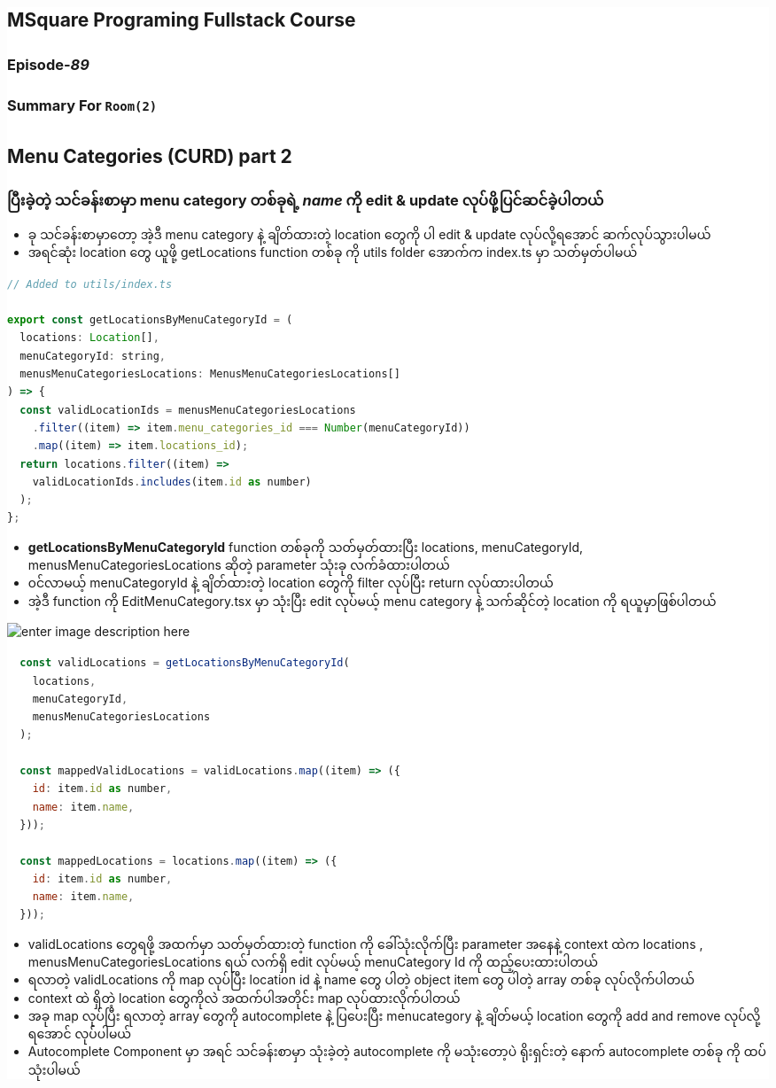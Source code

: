 ﻿## MSquare Programing Fullstack Course
### Episode-*89* 
### Summary For `Room(2)` 
## Menu Categories (CURD) part 2
### ပြီးခဲ့တဲ့ သင်ခန်းစာမှာ menu category တစ်ခုရဲ့  *name* ကို edit & update လုပ်ဖို့ပြင်ဆင်ခဲ့ပါတယ်
- ခု သင်ခန်းစာမှာတော့ အဲ့ဒီ menu category  နဲ့ ချိတ်ထားတဲ့ location တွေကို ပါ  edit & update လုပ်လို့ရအောင် ဆက်လုပ်သွားပါမယ်
- အရင်ဆုံး location တွေ ယူဖို့ getLocations function တစ်ခု ကို utils folder အောက်က index.ts မှာ သတ်မှတ်ပါမယ်

```js
// Added to utils/index.ts

export const getLocationsByMenuCategoryId = (
  locations: Location[],
  menuCategoryId: string,
  menusMenuCategoriesLocations: MenusMenuCategoriesLocations[]
) => {
  const validLocationIds = menusMenuCategoriesLocations
    .filter((item) => item.menu_categories_id === Number(menuCategoryId))
    .map((item) => item.locations_id);
  return locations.filter((item) =>
    validLocationIds.includes(item.id as number)
  );
};
```
- **getLocationsByMenuCategoryId**  function တစ်ခုကို သတ်မှတ်ထားပြီး locations, menuCategoryId, menusMenuCategoriesLocations ဆိုတဲ့ parameter သုံးခု လက်ခံထားပါတယ်
- ၀င်လာမယ့် menuCategoryId နဲ့ ချိတ်ထားတဲ့ location တွေကို filter လုပ်ပြီး return လုပ်ထားပါတယ်
- အဲ့ဒီ function ကို EditMenuCategory.tsx မှာ သုံးပြီး edit လုပ်မယ့် menu category နဲ့ သက်ဆိုင်တဲ့ location ကို ရယူမှာဖြစ်ပါတယ်

![enter image description here](https://cdn.discordapp.com/attachments/1074216733889527919/1119931213281493134/image.png)
```js
  const validLocations = getLocationsByMenuCategoryId(
    locations,
    menuCategoryId,
    menusMenuCategoriesLocations
  );

  const mappedValidLocations = validLocations.map((item) => ({
    id: item.id as number,
    name: item.name,
  }));

  const mappedLocations = locations.map((item) => ({
    id: item.id as number,
    name: item.name,
  }));
```
- validLocations တွေရဖို့ အထက်မှာ သတ်မှတ်ထားတဲ့ function ကို ခေါ်သုံးလိုက်ပြီး parameter အနေနဲ့ context ထဲက locations , menusMenuCategoriesLocations ရယ် လက်ရှိ edit လုပ်မယ့် menuCategory Id ကို ထည့်ပေးထားပါတယ်
- ရလာတဲ့ validLocations ကို map လုပ်ပြီး location id နဲ့ name တွေ ပါတဲ့ object item တွေ ပါတဲ့ array တစ်ခု လုပ်လိုက်ပါတယ်
- context ထဲ ရှိတဲ့ location တွေကိုလဲ အထက်ပါအတိုင်း map လုပ်ထားလိုက်ပါတယ်
- အခု map လုပ်ပြီး ရလာတဲ့ array တွေကို autocomplete နဲ့ ပြပေးပြီး menucategory နဲ့ ချိတ်မယ့် location တွေကို  add and remove လုပ်လို့ရအောင် လုပ်ပါမယ်
- Autocomplete Component မှာ အရင် သင်ခန်းစာမှာ သုံးခဲ့တဲ့ autocomplete ကို မသုံးတော့ပဲ ရိုးရှင်းတဲ့ နောက် autocomplete တစ်ခု ကို ထပ်သုံးပါမယ်
